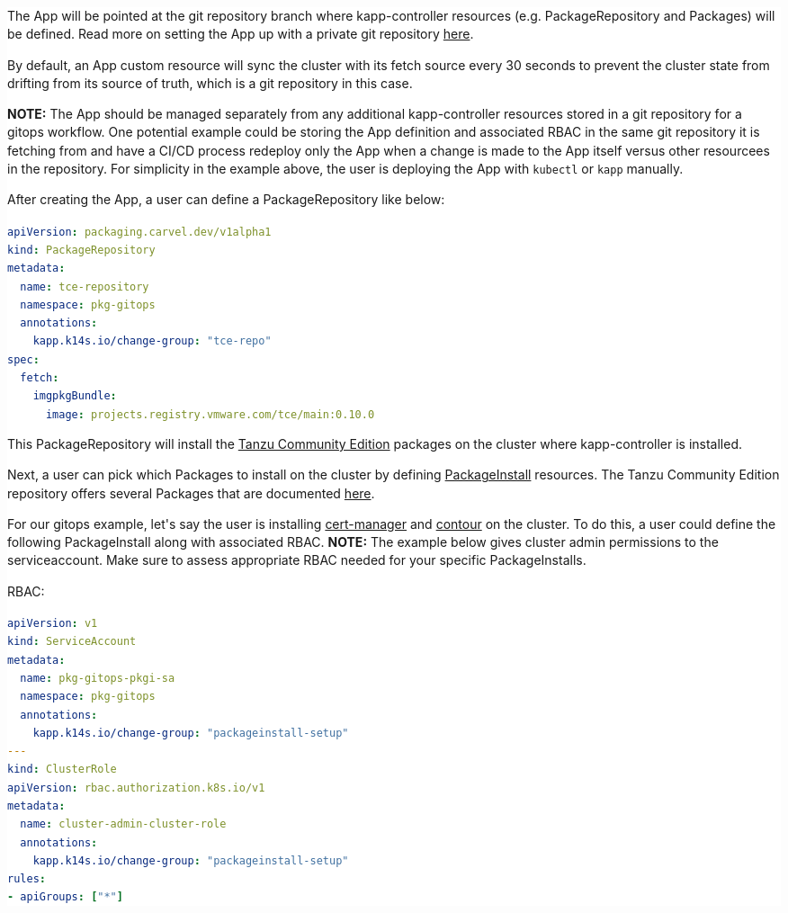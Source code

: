 The App will be pointed at the git repository branch where kapp-controller resources 
(e.g. PackageRepository and Packages) will be defined. Read more on setting the App 
up with a private git repository [here](app-overview.md#git-authentication).

By default, an App custom resource will sync the cluster with its fetch source every 
30 seconds to prevent the cluster state from drifting from its source of truth, which 
is a git repository in this case. 

**NOTE:** The App should be managed separately from any additional kapp-controller resources 
stored in a git repository for a gitops workflow. One potential example could be storing the 
App definition and associated RBAC in the same git repository it is fetching from and have a 
CI/CD process redeploy only the App when a change is made to the App itself versus other resourcees 
in the repository. For simplicity in the example above, the user is deploying the App with 
`kubectl` or `kapp` manually. 

After creating the App, a user can define a PackageRepository like below:

```yaml
apiVersion: packaging.carvel.dev/v1alpha1
kind: PackageRepository
metadata:
  name: tce-repository
  namespace: pkg-gitops
  annotations:
    kapp.k14s.io/change-group: "tce-repo"
spec:
  fetch:
    imgpkgBundle:
      image: projects.registry.vmware.com/tce/main:0.10.0
```

This PackageRepository will install the [Tanzu Community Edition](https://tanzucommunityedition.io/) 
packages on the cluster where kapp-controller is installed. 

Next, a user can pick which Packages to install on the cluster by defining [PackageInstall](packaging.md#packageinstall) 
resources. The Tanzu Community Edition repository offers several Packages that are documented 
[here](https://tanzucommunityedition.io/docs/latest/package-management/). 

For our gitops example, let's say the user is installing [cert-manager](https://cert-manager.io/docs/) 
and [contour](https://projectcontour.io/) on the cluster. To do this, a user could define the following 
PackageInstall along with associated RBAC. **NOTE:** The example below gives cluster admin permissions 
to the serviceaccount. Make sure to assess appropriate RBAC needed for your specific PackageInstalls. 

RBAC: 

```yaml
apiVersion: v1
kind: ServiceAccount
metadata:
  name: pkg-gitops-pkgi-sa
  namespace: pkg-gitops
  annotations:
    kapp.k14s.io/change-group: "packageinstall-setup"
---
kind: ClusterRole
apiVersion: rbac.authorization.k8s.io/v1
metadata:
  name: cluster-admin-cluster-role
  annotations:
    kapp.k14s.io/change-group: "packageinstall-setup"
rules:
- apiGroups: ["*"]
```